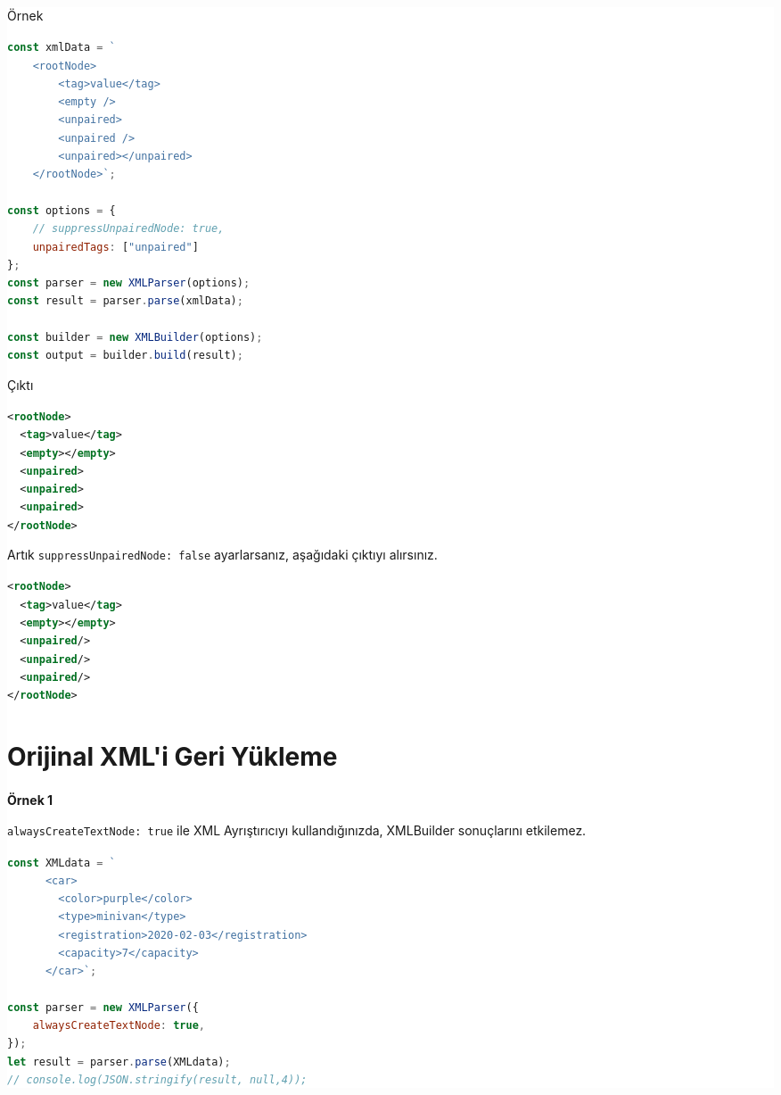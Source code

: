 Örnek
```js
const xmlData = `
    <rootNode>
        <tag>value</tag>
        <empty />
        <unpaired>
        <unpaired />
        <unpaired></unpaired>
    </rootNode>`;  

const options = {
    // suppressUnpairedNode: true,
    unpairedTags: ["unpaired"]
};
const parser = new XMLParser(options);
const result = parser.parse(xmlData);

const builder = new XMLBuilder(options);
const output = builder.build(result);
```
Çıktı
```xml
<rootNode>
  <tag>value</tag>
  <empty></empty>
  <unpaired>
  <unpaired>
  <unpaired>
</rootNode>
```

Artık `suppressUnpairedNode: false` ayarlarsanız, aşağıdaki çıktıyı alırsınız.

```xml
<rootNode>
  <tag>value</tag>
  <empty></empty>
  <unpaired/>
  <unpaired/>
  <unpaired/>
</rootNode>
```

# Orijinal XML'i Geri Yükleme

**Örnek 1**

`alwaysCreateTextNode: true` ile XML Ayrıştırıcıyı kullandığınızda, XMLBuilder sonuçlarını etkilemez.

```js
const XMLdata = `
      <car>
        <color>purple</color>
        <type>minivan</type>
        <registration>2020-02-03</registration>
        <capacity>7</capacity>
      </car>`;

const parser = new XMLParser({
    alwaysCreateTextNode: true,
});
let result = parser.parse(XMLdata);
// console.log(JSON.stringify(result, null,4));

```